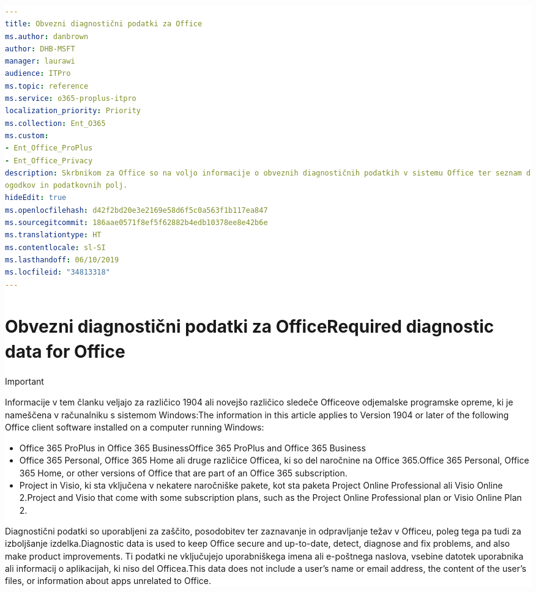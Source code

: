 ```yaml
---
title: Obvezni diagnostični podatki za Office
ms.author: danbrown
author: DHB-MSFT
manager: laurawi
audience: ITPro
ms.topic: reference
ms.service: o365-proplus-itpro
localization_priority: Priority
ms.collection: Ent_O365
ms.custom:
- Ent_Office_ProPlus
- Ent_Office_Privacy
description: Skrbnikom za Office so na voljo informacije o obveznih diagnostičnih podatkih v sistemu Office ter seznam dogodkov in podatkovnih polj.
hideEdit: true
ms.openlocfilehash: d42f2bd20e3e2169e58d6f5c0a563f1b117ea847
ms.sourcegitcommit: 186aae0571f8ef5f62882b4edb10378ee8e42b6e
ms.translationtype: HT
ms.contentlocale: sl-SI
ms.lasthandoff: 06/10/2019
ms.locfileid: "34813318"
---
```

# <a name="required-diagnostic-data-for-office"></a><span data-ttu-id="b2711-103">Obvezni diagnostični podatki za Office</span><span class="sxs-lookup"><span data-stu-id="b2711-103">Required diagnostic data for Office</span></span>

> [!IMPORTANT]
> <span data-ttu-id="b2711-104">Informacije v tem članku veljajo za različico 1904 ali novejšo različico sledeče Officeove odjemalske programske opreme, ki je nameščena v računalniku s sistemom Windows:</span><span class="sxs-lookup"><span data-stu-id="b2711-104">The information in this article applies to Version 1904 or later of the following Office client software installed on a computer running Windows:</span></span>
> - <span data-ttu-id="b2711-105">Office 365 ProPlus in Office 365 Business</span><span class="sxs-lookup"><span data-stu-id="b2711-105">Office 365 ProPlus and Office 365 Business</span></span>
> - <span data-ttu-id="b2711-106">Office 365 Personal, Office 365 Home ali druge različice Officea, ki so del naročnine na Office 365.</span><span class="sxs-lookup"><span data-stu-id="b2711-106">Office 365 Personal, Office 365 Home, or other versions of Office that are part of an Office 365 subscription.</span></span>
> - <span data-ttu-id="b2711-107">Project in Visio, ki sta vključena v nekatere naročniške pakete, kot sta paketa Project Online Professional ali Visio Online 2.</span><span class="sxs-lookup"><span data-stu-id="b2711-107">Project and Visio that come with some subscription plans, such as the Project Online Professional plan or Visio Online Plan 2.</span></span>

<span data-ttu-id="b2711-108">Diagnostični podatki so uporabljeni za zaščito, posodobitev ter zaznavanje in odpravljanje težav v Officeu, poleg tega pa tudi za izboljšanje izdelka.</span><span class="sxs-lookup"><span data-stu-id="b2711-108">Diagnostic data is used to keep Office secure and up-to-date, detect, diagnose and fix problems, and also make product improvements.</span></span> <span data-ttu-id="b2711-109">Ti podatki ne vključujejo uporabniškega imena ali e-poštnega naslova, vsebine datotek uporabnika ali informacij o aplikacijah, ki niso del Officea.</span><span class="sxs-lookup"><span data-stu-id="b2711-109">This data does not include a user’s name or email address, the content of the user’s files, or information about apps unrelated to Office.</span></span>
